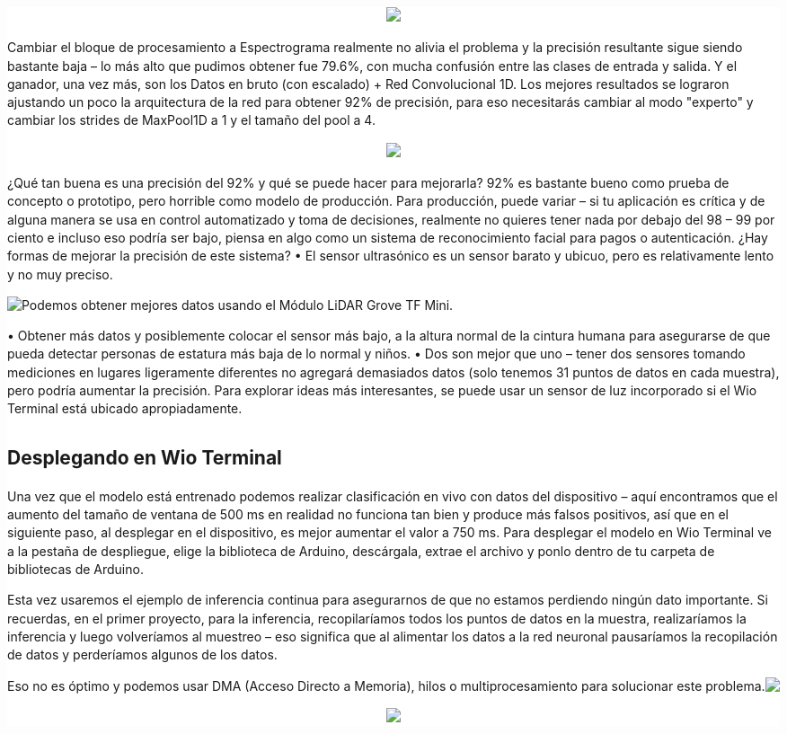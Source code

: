 <div align="center"><img width ={600} src="https://files.seeedstudio.com/wiki/Wio-Terminal-TinyML-EI-4/Capture1.PNG"/></div>

Cambiar el bloque de procesamiento a Espectrograma realmente no alivia el problema y la precisión resultante sigue siendo bastante baja – lo más alto que pudimos obtener fue 79.6%, con mucha confusión entre las clases de entrada y salida. Y el ganador, una vez más, son los Datos en bruto (con escalado) + Red Convolucional 1D. Los mejores resultados se lograron ajustando un poco la arquitectura de la red para obtener 92% de precisión, para eso necesitarás cambiar al modo "experto" y cambiar los strides de MaxPool1D a 1 y el tamaño del pool a 4.

<div align="center"><img width ={600} src="https://files.seeedstudio.com/wiki/Wio-Terminal-TinyML-EI-4/Capture2.PNG"/></div>

¿Qué tan buena es una precisión del 92% y qué se puede hacer para mejorarla?
92% es bastante bueno como prueba de concepto o prototipo, pero horrible como modelo de producción. Para producción, puede variar – si tu aplicación es crítica y de alguna manera se usa en control automatizado y toma de decisiones, realmente no quieres tener nada por debajo del 98 – 99 por ciento e incluso eso podría ser bajo, piensa en algo como un sistema de reconocimiento facial para pagos o autenticación. ¿Hay formas de mejorar la precisión de este sistema?
• El sensor ultrasónico es un sensor barato y ubicuo, pero es relativamente lento y no muy preciso.

<img width="{200}" align="left" src="https://files.seeedstudio.com/wiki/Wio-Terminal-TinyML-EI-4/Grove-TF-Mini-LiDAR.JPG" />

 Podemos obtener mejores datos usando el Módulo LiDAR Grove TF Mini.

• Obtener más datos y posiblemente colocar el sensor más bajo, a la altura normal de la cintura humana para asegurarse de que pueda detectar personas de estatura más baja de lo normal y niños.
• Dos son mejor que uno – tener dos sensores tomando mediciones en lugares ligeramente diferentes no agregará demasiados datos (solo tenemos 31 puntos de datos en cada muestra), pero podría aumentar la precisión. Para explorar ideas más interesantes, se puede usar un sensor de luz incorporado si el Wio Terminal está ubicado apropiadamente.

## Desplegando en Wio Terminal

Una vez que el modelo está entrenado podemos realizar clasificación en vivo con datos del dispositivo – aquí encontramos que el aumento del tamaño de ventana de 500 ms en realidad no funciona tan bien y produce más falsos positivos, así que en el siguiente paso, al desplegar en el dispositivo, es mejor aumentar el valor a 750 ms. Para desplegar el modelo en Wio Terminal ve a la pestaña de despliegue, elige la biblioteca de Arduino, descárgala, extrae el archivo y ponlo dentro de tu carpeta de bibliotecas de Arduino.

Esta vez usaremos el ejemplo de inferencia continua para asegurarnos de que no estamos perdiendo ningún dato importante.
Si recuerdas, en el primer proyecto, para la inferencia, recopilaríamos todos los puntos de datos en la muestra, realizaríamos la inferencia y luego volveríamos al muestreo – eso significa que al alimentar los datos a la red neuronal pausaríamos la recopilación de datos y perderíamos algunos de los datos.

<img width="{200}" align="right" src="https://files.seeedstudio.com/wiki/Wio-Terminal-TinyML-EI-4/10df57c-RunImpulse.png" />

Eso no es óptimo y podemos usar DMA (Acceso Directo a Memoria), hilos o multiprocesamiento para solucionar este problema.
<div align="center">
<img width ={300} src="https://files.seeedstudio.com/wiki/Wio-Terminal-TinyML-EI-4/DMA.gif"/></div>
